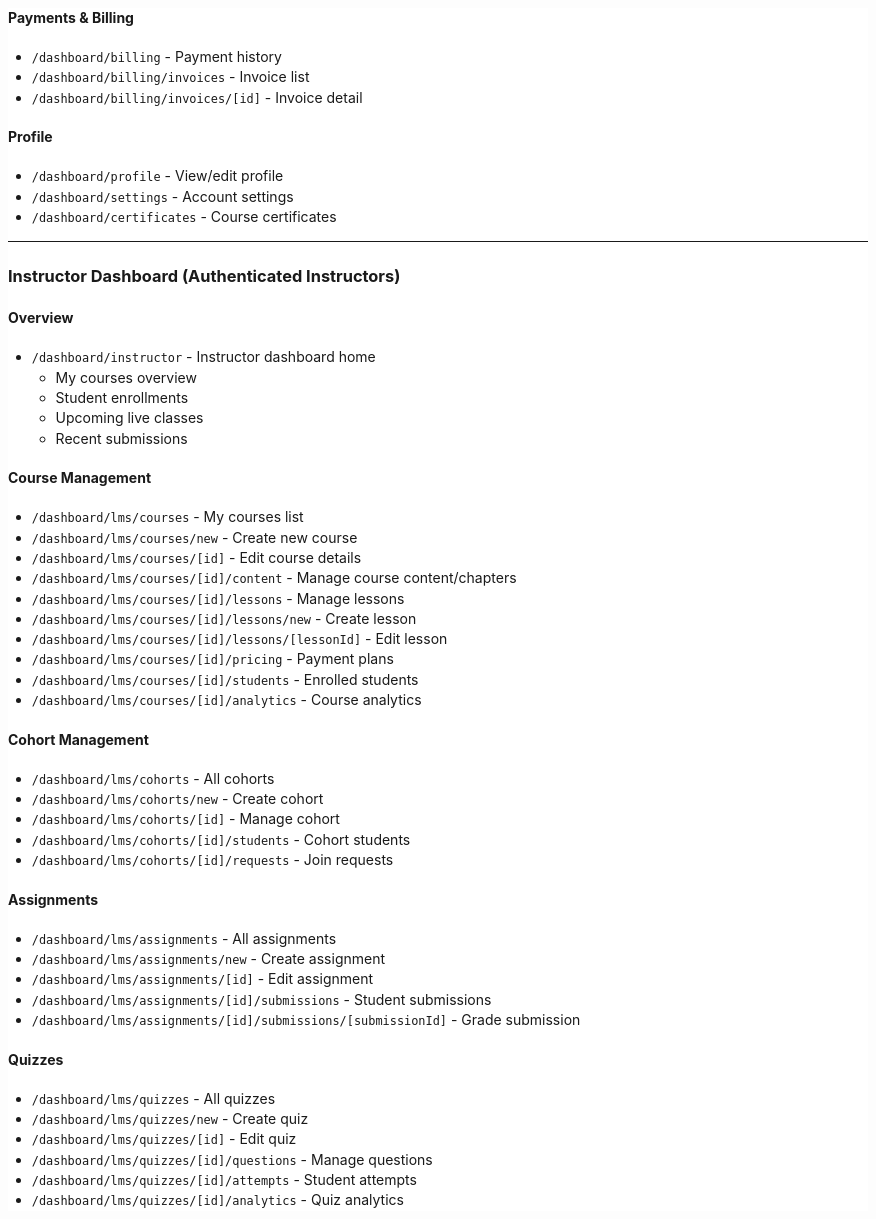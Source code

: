 #### Payments & Billing
- `/dashboard/billing` - Payment history
- `/dashboard/billing/invoices` - Invoice list
- `/dashboard/billing/invoices/[id]` - Invoice detail

#### Profile
- `/dashboard/profile` - View/edit profile
- `/dashboard/settings` - Account settings
- `/dashboard/certificates` - Course certificates

---

### **Instructor Dashboard** (Authenticated Instructors)

#### Overview
- `/dashboard/instructor` - Instructor dashboard home
  - My courses overview
  - Student enrollments
  - Upcoming live classes
  - Recent submissions

#### Course Management
- `/dashboard/lms/courses` - My courses list
- `/dashboard/lms/courses/new` - Create new course
- `/dashboard/lms/courses/[id]` - Edit course details
- `/dashboard/lms/courses/[id]/content` - Manage course content/chapters
- `/dashboard/lms/courses/[id]/lessons` - Manage lessons
- `/dashboard/lms/courses/[id]/lessons/new` - Create lesson
- `/dashboard/lms/courses/[id]/lessons/[lessonId]` - Edit lesson
- `/dashboard/lms/courses/[id]/pricing` - Payment plans
- `/dashboard/lms/courses/[id]/students` - Enrolled students
- `/dashboard/lms/courses/[id]/analytics` - Course analytics

#### Cohort Management
- `/dashboard/lms/cohorts` - All cohorts
- `/dashboard/lms/cohorts/new` - Create cohort
- `/dashboard/lms/cohorts/[id]` - Manage cohort
- `/dashboard/lms/cohorts/[id]/students` - Cohort students
- `/dashboard/lms/cohorts/[id]/requests` - Join requests

#### Assignments
- `/dashboard/lms/assignments` - All assignments
- `/dashboard/lms/assignments/new` - Create assignment
- `/dashboard/lms/assignments/[id]` - Edit assignment
- `/dashboard/lms/assignments/[id]/submissions` - Student submissions
- `/dashboard/lms/assignments/[id]/submissions/[submissionId]` - Grade submission

#### Quizzes
- `/dashboard/lms/quizzes` - All quizzes
- `/dashboard/lms/quizzes/new` - Create quiz
- `/dashboard/lms/quizzes/[id]` - Edit quiz
- `/dashboard/lms/quizzes/[id]/questions` - Manage questions
- `/dashboard/lms/quizzes/[id]/attempts` - Student attempts
- `/dashboard/lms/quizzes/[id]/analytics` - Quiz analytics
